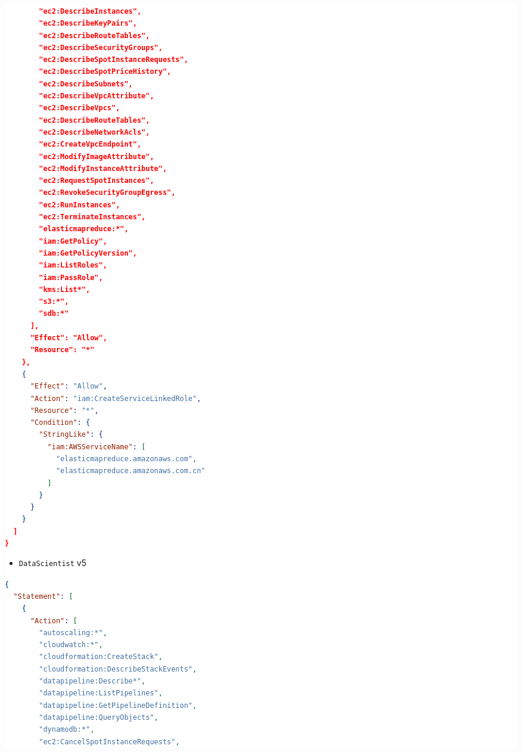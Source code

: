 ```json
        "ec2:DescribeInstances",
        "ec2:DescribeKeyPairs",
        "ec2:DescribeRouteTables",
        "ec2:DescribeSecurityGroups",
        "ec2:DescribeSpotInstanceRequests",
        "ec2:DescribeSpotPriceHistory",
        "ec2:DescribeSubnets",
        "ec2:DescribeVpcAttribute",
        "ec2:DescribeVpcs",
        "ec2:DescribeRouteTables",
        "ec2:DescribeNetworkAcls",
        "ec2:CreateVpcEndpoint",
        "ec2:ModifyImageAttribute",
        "ec2:ModifyInstanceAttribute",
        "ec2:RequestSpotInstances",
        "ec2:RevokeSecurityGroupEgress",
        "ec2:RunInstances",
        "ec2:TerminateInstances",
        "elasticmapreduce:*",
        "iam:GetPolicy",
        "iam:GetPolicyVersion",
        "iam:ListRoles",
        "iam:PassRole",
        "kms:List*",
        "s3:*",
        "sdb:*"
      ],
      "Effect": "Allow",
      "Resource": "*"
    },
    {
      "Effect": "Allow",
      "Action": "iam:CreateServiceLinkedRole",
      "Resource": "*",
      "Condition": {
        "StringLike": {
          "iam:AWSServiceName": [
            "elasticmapreduce.amazonaws.com",
            "elasticmapreduce.amazonaws.com.cn"
          ]
        }
      }
    }
  ]
}
```

- `DataScientist` v5

```json
{
  "Statement": [
    {
      "Action": [
        "autoscaling:*",
        "cloudwatch:*",
        "cloudformation:CreateStack",
        "cloudformation:DescribeStackEvents",
        "datapipeline:Describe*",
        "datapipeline:ListPipelines",
        "datapipeline:GetPipelineDefinition",
        "datapipeline:QueryObjects",
        "dynamodb:*",
        "ec2:CancelSpotInstanceRequests",
```